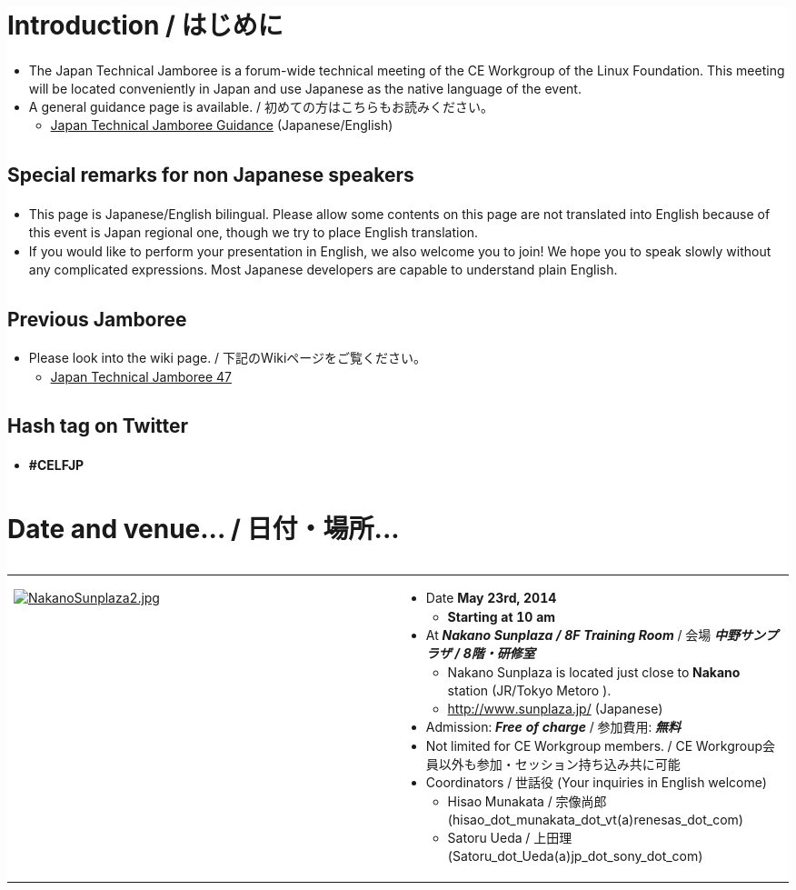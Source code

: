 # Introduction / はじめに

-   The Japan Technical Jamboree is a forum-wide technical meeting of
    the CE Workgroup of the Linux Foundation. This meeting will be
    located conveniently in Japan and use Japanese as the native
    language of the event.
-   A general guidance page is available. /
    初めての方はこちらもお読みください。
    -   [Japan Technical Jamboree
        Guidance](http://eLinux.org/Japan_Technical_Jamboree_Guidance "Japan Technical Jamboree Guidance")
        (Japanese/English)

## Special remarks for non Japanese speakers

-   This page is Japanese/English bilingual. Please allow some contents
    on this page are not translated into English because of this event
    is Japan regional one, though we try to place English translation.
-   If you would like to perform your presentation in English, we also
    welcome you to join! We hope you to speak slowly without any
    complicated expressions. Most Japanese developers are capable to
    understand plain English.

## Previous Jamboree

-   Please look into the wiki page. / 下記のWikiページをご覧ください。
    -   [Japan Technical Jamboree
        47](../../.././dev_portals/Events/Japan_Technical_Jamboree_47/Japan_Technical_Jamboree_47.md "Japan Technical Jamboree 47")

## Hash tag on Twitter

-   **\#CELFJP**

# Date and venue... / 日付・場所...

<table>
<caption> </caption>
<col width="50%" />
<col width="50%" />
<tbody>
<tr class="odd">
<td align="left"><p><a href="http://elinux.org/File:NakanoSunplaza2.jpg"><img src="http://elinux.org/images/3/3c/NakanoSunplaza2.jpg" alt="NakanoSunplaza2.jpg" /></a></p></td>
<td align="left"><ul>
<li>Date <strong>May 23rd, 2014</strong>
<ul>
<li><strong>Starting at 10 am</strong></li>
</ul></li>
<li>At <em><strong>Nakano Sunplaza / 8F Training Room</strong></em> / 会場 <em><strong>中野サンプラザ / 8階・研修室</strong></em>
<ul>
<li>Nakano Sunplaza is located just close to <strong>Nakano</strong> station (JR/Tokyo Metoro ).</li>
<li><a href="http://www.sunplaza.jp/">http://www.sunplaza.jp/</a> (Japanese)</li>
</ul></li>
<li>Admission: <em><strong>Free of charge</strong></em> / 参加費用: <em><strong>無料</strong></em></li>
<li>Not limited for CE Workgroup members. / CE Workgroup会員以外も参加・セッション持ち込み共に可能</li>
<li>Coordinators / 世話役 (Your inquiries in English welcome)
<ul>
<li>Hisao Munakata / 宗像尚郎 (hisao_dot_munakata_dot_vt(a)renesas_dot_com)</li>
<li>Satoru Ueda / 上田理 (Satoru_dot_Ueda(a)jp_dot_sony_dot_com)</li>